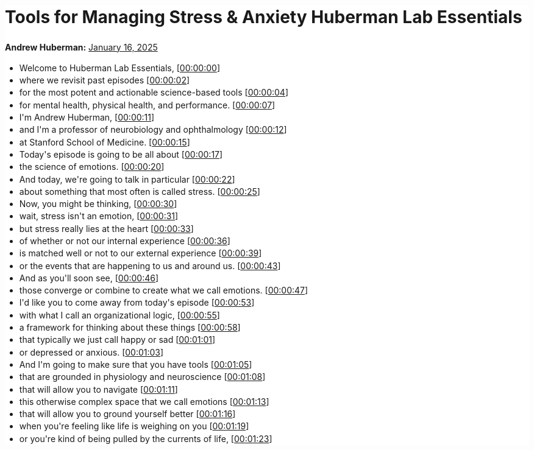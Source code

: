 
# Tools for Managing Stress & Anxiety  Huberman Lab Essentials
**Andrew Huberman:** [January 16, 2025](https://www.youtube.com/watch?v=qUz93CyNIz0)
*  Welcome to Huberman Lab Essentials, [[00:00:00](https://www.youtube.com/watch?v=qUz93CyNIz0&t=0.0s)]
*  where we revisit past episodes [[00:00:02](https://www.youtube.com/watch?v=qUz93CyNIz0&t=2.44s)]
*  for the most potent and actionable science-based tools [[00:00:04](https://www.youtube.com/watch?v=qUz93CyNIz0&t=4.48s)]
*  for mental health, physical health, and performance. [[00:00:07](https://www.youtube.com/watch?v=qUz93CyNIz0&t=7.66s)]
*  I'm Andrew Huberman, [[00:00:11](https://www.youtube.com/watch?v=qUz93CyNIz0&t=11.72s)]
*  and I'm a professor of neurobiology and ophthalmology [[00:00:12](https://www.youtube.com/watch?v=qUz93CyNIz0&t=12.76s)]
*  at Stanford School of Medicine. [[00:00:15](https://www.youtube.com/watch?v=qUz93CyNIz0&t=15.96s)]
*  Today's episode is going to be all about [[00:00:17](https://www.youtube.com/watch?v=qUz93CyNIz0&t=17.68s)]
*  the science of emotions. [[00:00:20](https://www.youtube.com/watch?v=qUz93CyNIz0&t=20.06s)]
*  And today, we're going to talk in particular [[00:00:22](https://www.youtube.com/watch?v=qUz93CyNIz0&t=22.6s)]
*  about something that most often is called stress. [[00:00:25](https://www.youtube.com/watch?v=qUz93CyNIz0&t=25.68s)]
*  Now, you might be thinking, [[00:00:30](https://www.youtube.com/watch?v=qUz93CyNIz0&t=30.240000000000002s)]
*  wait, stress isn't an emotion, [[00:00:31](https://www.youtube.com/watch?v=qUz93CyNIz0&t=31.16s)]
*  but stress really lies at the heart [[00:00:33](https://www.youtube.com/watch?v=qUz93CyNIz0&t=33.4s)]
*  of whether or not our internal experience [[00:00:36](https://www.youtube.com/watch?v=qUz93CyNIz0&t=36.16s)]
*  is matched well or not to our external experience [[00:00:39](https://www.youtube.com/watch?v=qUz93CyNIz0&t=39.36s)]
*  or the events that are happening to us and around us. [[00:00:43](https://www.youtube.com/watch?v=qUz93CyNIz0&t=43.32s)]
*  And as you'll soon see, [[00:00:46](https://www.youtube.com/watch?v=qUz93CyNIz0&t=46.480000000000004s)]
*  those converge or combine to create what we call emotions. [[00:00:47](https://www.youtube.com/watch?v=qUz93CyNIz0&t=47.8s)]
*  I'd like you to come away from today's episode [[00:00:53](https://www.youtube.com/watch?v=qUz93CyNIz0&t=53.239999999999995s)]
*  with what I call an organizational logic, [[00:00:55](https://www.youtube.com/watch?v=qUz93CyNIz0&t=55.76s)]
*  a framework for thinking about these things [[00:00:58](https://www.youtube.com/watch?v=qUz93CyNIz0&t=58.68s)]
*  that typically we just call happy or sad [[00:01:01](https://www.youtube.com/watch?v=qUz93CyNIz0&t=61.5s)]
*  or depressed or anxious. [[00:01:03](https://www.youtube.com/watch?v=qUz93CyNIz0&t=63.76s)]
*  And I'm going to make sure that you have tools [[00:01:05](https://www.youtube.com/watch?v=qUz93CyNIz0&t=65.75999999999999s)]
*  that are grounded in physiology and neuroscience [[00:01:08](https://www.youtube.com/watch?v=qUz93CyNIz0&t=68.52s)]
*  that will allow you to navigate [[00:01:11](https://www.youtube.com/watch?v=qUz93CyNIz0&t=71.28s)]
*  this otherwise complex space that we call emotions [[00:01:13](https://www.youtube.com/watch?v=qUz93CyNIz0&t=73.16s)]
*  that will allow you to ground yourself better [[00:01:16](https://www.youtube.com/watch?v=qUz93CyNIz0&t=76.78s)]
*  when you're feeling like life is weighing on you [[00:01:19](https://www.youtube.com/watch?v=qUz93CyNIz0&t=79.84s)]
*  or you're kind of being pulled by the currents of life, [[00:01:23](https://www.youtube.com/watch?v=qUz93CyNIz0&t=83.56s)]